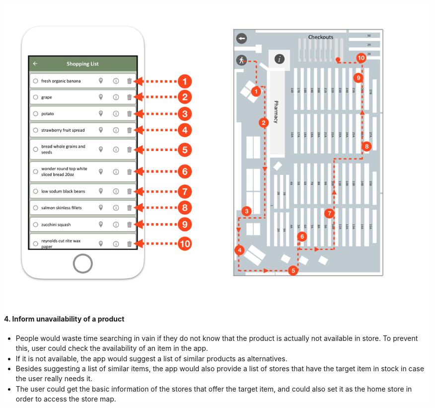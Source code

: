<img src="/feature_9.png" width="800">
</p>

#### 4. Inform unavailability of a product
* People would waste time searching in vain if they do not know that the product is actually not available in store. To prevent this, user could check the availability of an item in the app. 
* If it is not available, the app would suggest a list of similar products as alternatives.
* Besides suggesting a list of similar items, the app would also provide a list of stores that have the target item in stock in case the user really needs it. 
* The user could get the basic information of the stores that offer the target item, and could also set it as the home store in order to access the store map.

<p align="center">